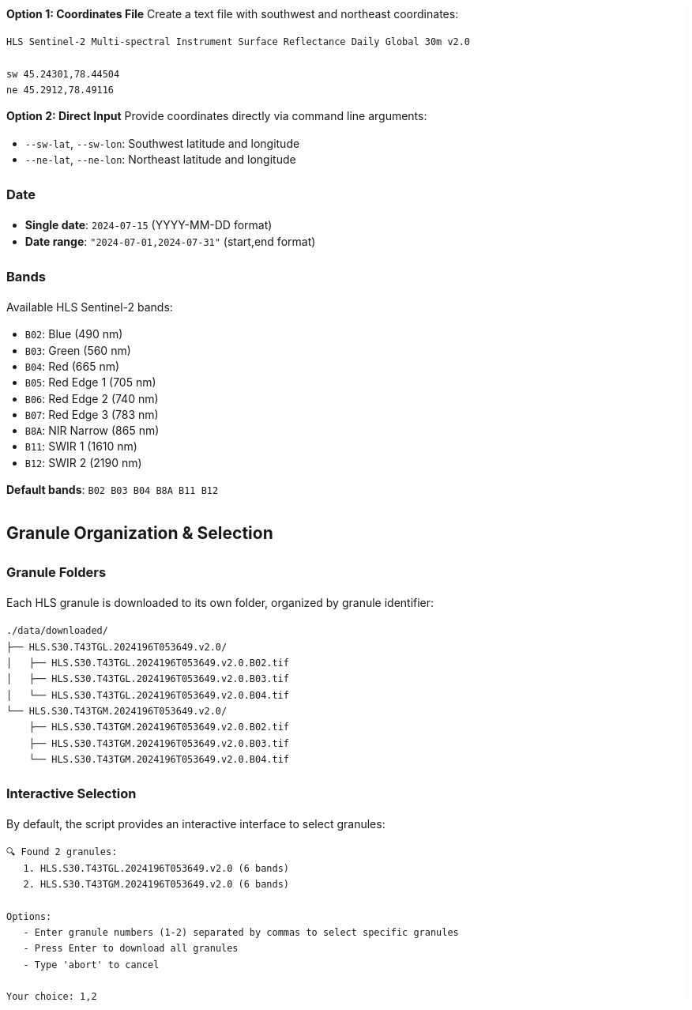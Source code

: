 **Option 1: Coordinates File**
Create a text file with southwest and northeast coordinates:
```
HLS Sentinel-2 Multi-spectral Instrument Surface Reflectance Daily Global 30m v2.0

sw 45.24301,78.44504
ne 45.2912,78.49116
```

**Option 2: Direct Input**
Provide coordinates directly via command line arguments:
- `--sw-lat`, `--sw-lon`: Southwest latitude and longitude
- `--ne-lat`, `--ne-lon`: Northeast latitude and longitude

### Date

- **Single date**: `2024-07-15` (YYYY-MM-DD format)
- **Date range**: `"2024-07-01,2024-07-31"` (start,end format)

### Bands

Available HLS Sentinel-2 bands:
- `B02`: Blue (490 nm)
- `B03`: Green (560 nm) 
- `B04`: Red (665 nm)
- `B05`: Red Edge 1 (705 nm)
- `B06`: Red Edge 2 (740 nm)
- `B07`: Red Edge 3 (783 nm)
- `B8A`: NIR Narrow (865 nm)
- `B11`: SWIR 1 (1610 nm)
- `B12`: SWIR 2 (2190 nm)

**Default bands**: `B02 B03 B04 B8A B11 B12`

## Granule Organization & Selection

### Granule Folders
Each HLS granule is downloaded to its own folder, organized by granule identifier:
```
./data/downloaded/
├── HLS.S30.T43TGL.2024196T053649.v2.0/
│   ├── HLS.S30.T43TGL.2024196T053649.v2.0.B02.tif
│   ├── HLS.S30.T43TGL.2024196T053649.v2.0.B03.tif
│   └── HLS.S30.T43TGL.2024196T053649.v2.0.B04.tif
└── HLS.S30.T43TGM.2024196T053649.v2.0/
    ├── HLS.S30.T43TGM.2024196T053649.v2.0.B02.tif
    ├── HLS.S30.T43TGM.2024196T053649.v2.0.B03.tif
    └── HLS.S30.T43TGM.2024196T053649.v2.0.B04.tif
```

### Interactive Selection
By default, the script provides an interactive interface to select granules:
```
🔍 Found 2 granules:
   1. HLS.S30.T43TGL.2024196T053649.v2.0 (6 bands)
   2. HLS.S30.T43TGM.2024196T053649.v2.0 (6 bands)

Options:
   - Enter granule numbers (1-2) separated by commas to select specific granules
   - Press Enter to download all granules
   - Type 'abort' to cancel

Your choice: 1,2
```
